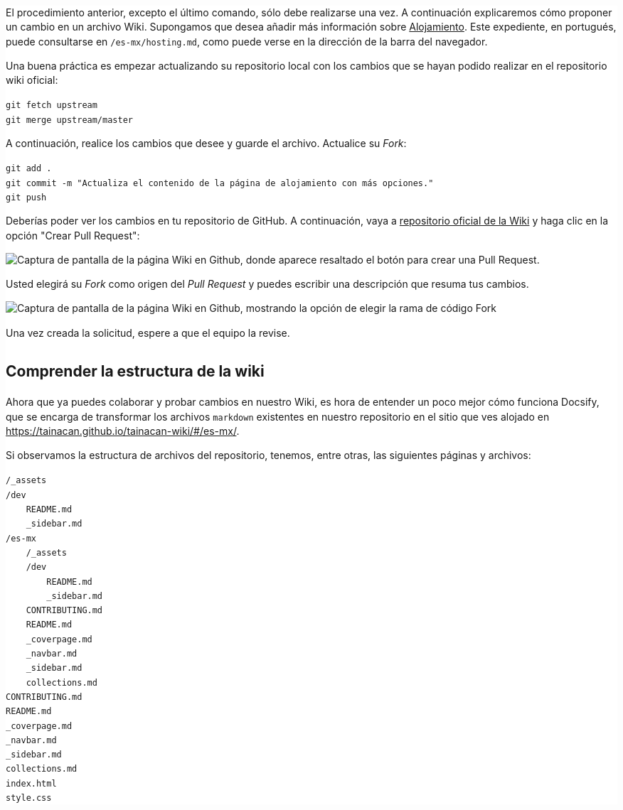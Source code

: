 El procedimiento anterior, excepto el último comando, sólo debe realizarse una vez. A continuación explicaremos cómo proponer un cambio en un archivo Wiki. Supongamos que desea añadir más información sobre [Alojamiento](/es-mx/hosting). Este expediente, en portugués, puede consultarse en `/es-mx/hosting.md`, como puede verse en la dirección de la barra del navegador.

Una buena práctica es empezar actualizando su repositorio local con los cambios que se hayan podido realizar en el repositorio wiki oficial:

```
git fetch upstream
git merge upstream/master
```

A continuación, realice los cambios que desee y guarde el archivo. Actualice su _Fork_:

```
git add .
git commit -m "Actualiza el contenido de la página de alojamiento con más opciones."
git push
```

Deberías poder ver los cambios en tu repositorio de GitHub. A continuación, vaya a [repositorio oficial de la Wiki](https://github.com/tainacan/tainacan-wiki) y haga clic en la opción "Crear Pull Request":

![Captura de pantalla de la página Wiki en Github, donde aparece resaltado el botón para crear una Pull Request.](/_assets/images/contributing_3.png)

Usted elegirá su _Fork_ como origen del _Pull Request_ y puedes escribir una descripción que resuma tus cambios.

![Captura de pantalla de la página Wiki en Github, mostrando la opción de elegir la rama de código Fork](/_assets/images/contributing_4.png)

Una vez creada la solicitud, espere a que el equipo la revise.

## Comprender la estructura de la wiki

Ahora que ya puedes colaborar y probar cambios en nuestro Wiki, es hora de entender un poco mejor cómo funciona Docsify, que se encarga de transformar los archivos `markdown` existentes en nuestro repositorio en el sitio que ves alojado en https://tainacan.github.io/tainacan-wiki/#/es-mx/.

Si observamos la estructura de archivos del repositorio, tenemos, entre otras, las siguientes páginas y archivos:

```
/_assets
/dev
    README.md
    _sidebar.md
/es-mx
    /_assets
    /dev
        README.md
        _sidebar.md
    CONTRIBUTING.md
    README.md
    _coverpage.md
    _navbar.md
    _sidebar.md
    collections.md
CONTRIBUTING.md
README.md
_coverpage.md
_navbar.md
_sidebar.md
collections.md
index.html
style.css
```
